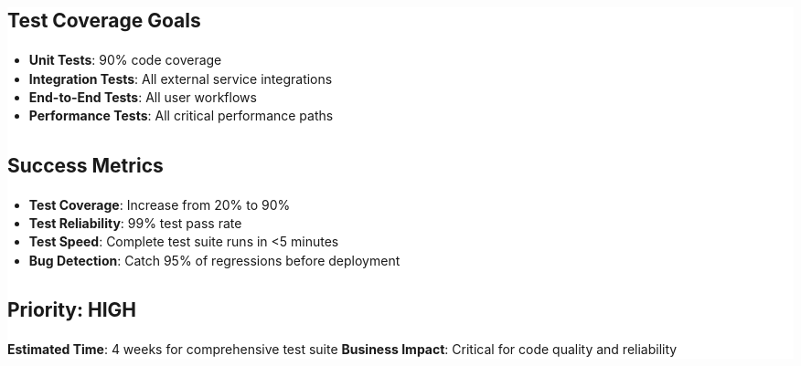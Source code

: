 ## Test Coverage Goals

- **Unit Tests**: 90% code coverage
- **Integration Tests**: All external service integrations
- **End-to-End Tests**: All user workflows
- **Performance Tests**: All critical performance paths

## Success Metrics

- **Test Coverage**: Increase from 20% to 90%
- **Test Reliability**: 99% test pass rate
- **Test Speed**: Complete test suite runs in <5 minutes
- **Bug Detection**: Catch 95% of regressions before deployment

## Priority: HIGH

**Estimated Time**: 4 weeks for comprehensive test suite
**Business Impact**: Critical for code quality and reliability
